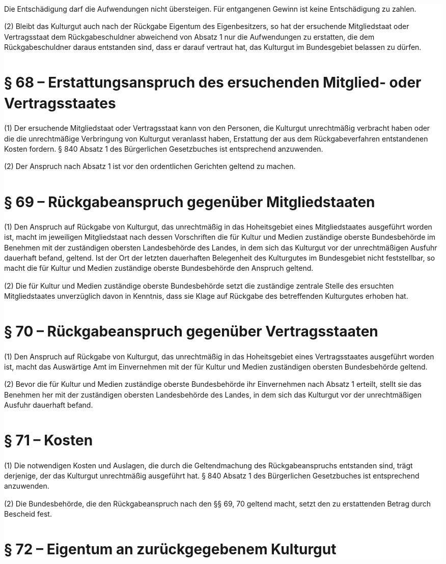 Die Entschädigung darf die Aufwendungen nicht übersteigen. Für entgangenen Gewinn ist keine Entschädigung zu zahlen.

(2) Bleibt das Kulturgut auch nach der Rückgabe Eigentum des Eigenbesitzers, so hat der ersuchende Mitgliedstaat oder Vertragsstaat dem Rückgabeschuldner abweichend von Absatz 1 nur die Aufwendungen zu erstatten, die dem Rückgabeschuldner daraus entstanden sind, dass er darauf vertraut hat, das Kulturgut im Bundesgebiet belassen zu dürfen.

# § 68 – Erstattungsanspruch des ersuchenden Mitglied- oder Vertragsstaates

(1) Der ersuchende Mitgliedstaat oder Vertragsstaat kann von den Personen, die Kulturgut unrechtmäßig verbracht haben oder die die unrechtmäßige Verbringung von Kulturgut veranlasst haben, Erstattung der aus dem Rückgabeverfahren entstandenen Kosten fordern. § 840 Absatz 1 des Bürgerlichen Gesetzbuches ist entsprechend anzuwenden.

(2) Der Anspruch nach Absatz 1 ist vor den ordentlichen Gerichten geltend zu machen.

# § 69 – Rückgabeanspruch gegenüber Mitgliedstaaten

(1) Den Anspruch auf Rückgabe von Kulturgut, das unrechtmäßig in das Hoheitsgebiet eines Mitgliedstaates ausgeführt worden ist, macht im jeweiligen Mitgliedstaat nach dessen Vorschriften die für Kultur und Medien zuständige oberste Bundesbehörde im Benehmen mit der zuständigen obersten Landesbehörde des Landes, in dem sich das Kulturgut vor der unrechtmäßigen Ausfuhr dauerhaft befand, geltend. Ist der Ort der letzten dauerhaften Belegenheit des Kulturgutes im Bundesgebiet nicht feststellbar, so macht die für Kultur und Medien zuständige oberste Bundesbehörde den Anspruch geltend.

(2) Die für Kultur und Medien zuständige oberste Bundesbehörde setzt die zuständige zentrale Stelle des ersuchten Mitgliedstaates unverzüglich davon in Kenntnis, dass sie Klage auf Rückgabe des betreffenden Kulturgutes erhoben hat.

# § 70 – Rückgabeanspruch gegenüber Vertragsstaaten

(1) Den Anspruch auf Rückgabe von Kulturgut, das unrechtmäßig in das Hoheitsgebiet eines Vertragsstaates ausgeführt worden ist, macht das Auswärtige Amt im Einvernehmen mit der für Kultur und Medien zuständigen obersten Bundesbehörde geltend.

(2) Bevor die für Kultur und Medien zuständige oberste Bundesbehörde ihr Einvernehmen nach Absatz 1 erteilt, stellt sie das Benehmen her mit der zuständigen obersten Landesbehörde des Landes, in dem sich das Kulturgut vor der unrechtmäßigen Ausfuhr dauerhaft befand.

# § 71 – Kosten

(1) Die notwendigen Kosten und Auslagen, die durch die Geltendmachung des Rückgabeanspruchs entstanden sind, trägt derjenige, der das Kulturgut unrechtmäßig ausgeführt hat. § 840 Absatz 1 des Bürgerlichen Gesetzbuches ist entsprechend anzuwenden.

(2) Die Bundesbehörde, die den Rückgabeanspruch nach den §§ 69, 70 geltend macht, setzt den zu erstattenden Betrag durch Bescheid fest.

# § 72 – Eigentum an zurückgegebenem Kulturgut
